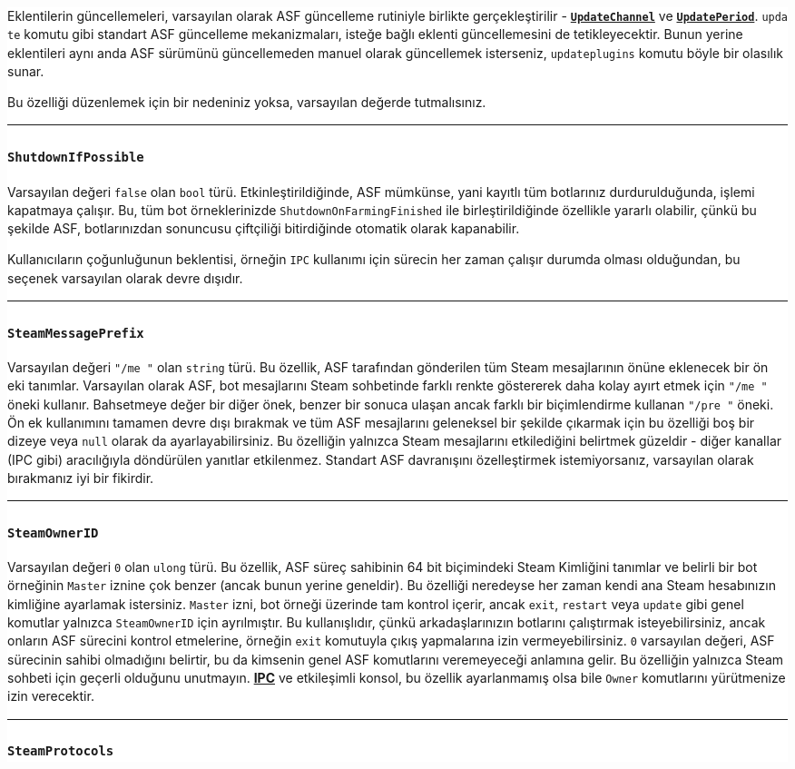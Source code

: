 Eklentilerin güncellemeleri, varsayılan olarak ASF güncelleme rutiniyle birlikte gerçekleştirilir - **[`UpdateChannel`](#updatechannel)** ve **[`UpdatePeriod`](#updateperiod)**. `update` komutu gibi standart ASF güncelleme mekanizmaları, isteğe bağlı eklenti güncellemesini de tetikleyecektir. Bunun yerine eklentileri aynı anda ASF sürümünü güncellemeden manuel olarak güncellemek isterseniz, `updateplugins` komutu böyle bir olasılık sunar.

Bu özelliği düzenlemek için bir nedeniniz yoksa, varsayılan değerde tutmalısınız.

---

### `ShutdownIfPossible`

Varsayılan değeri `false` olan `bool` türü. Etkinleştirildiğinde, ASF mümkünse, yani kayıtlı tüm botlarınız durdurulduğunda, işlemi kapatmaya çalışır. Bu, tüm bot örneklerinizde `ShutdownOnFarmingFinished` ile birleştirildiğinde özellikle yararlı olabilir, çünkü bu şekilde ASF, botlarınızdan sonuncusu çiftçiliği bitirdiğinde otomatik olarak kapanabilir.

Kullanıcıların çoğunluğunun beklentisi, örneğin `IPC` kullanımı için sürecin her zaman çalışır durumda olması olduğundan, bu seçenek varsayılan olarak devre dışıdır.

---

### `SteamMessagePrefix`

Varsayılan değeri `"/me "` olan `string` türü. Bu özellik, ASF tarafından gönderilen tüm Steam mesajlarının önüne eklenecek bir ön eki tanımlar. Varsayılan olarak ASF, bot mesajlarını Steam sohbetinde farklı renkte göstererek daha kolay ayırt etmek için `"/me "` öneki kullanır. Bahsetmeye değer bir diğer önek, benzer bir sonuca ulaşan ancak farklı bir biçimlendirme kullanan `"/pre "` öneki. Ön ek kullanımını tamamen devre dışı bırakmak ve tüm ASF mesajlarını geleneksel bir şekilde çıkarmak için bu özelliği boş bir dizeye veya `null` olarak da ayarlayabilirsiniz. Bu özelliğin yalnızca Steam mesajlarını etkilediğini belirtmek güzeldir - diğer kanallar (IPC gibi) aracılığıyla döndürülen yanıtlar etkilenmez. Standart ASF davranışını özelleştirmek istemiyorsanız, varsayılan olarak bırakmanız iyi bir fikirdir.

---

### `SteamOwnerID`

Varsayılan değeri `0` olan `ulong` türü. Bu özellik, ASF süreç sahibinin 64 bit biçimindeki Steam Kimliğini tanımlar ve belirli bir bot örneğinin `Master` iznine çok benzer (ancak bunun yerine geneldir). Bu özelliği neredeyse her zaman kendi ana Steam hesabınızın kimliğine ayarlamak istersiniz. `Master` izni, bot örneği üzerinde tam kontrol içerir, ancak `exit`, `restart` veya `update` gibi genel komutlar yalnızca `SteamOwnerID` için ayrılmıştır. Bu kullanışlıdır, çünkü arkadaşlarınızın botlarını çalıştırmak isteyebilirsiniz, ancak onların ASF sürecini kontrol etmelerine, örneğin `exit` komutuyla çıkış yapmalarına izin vermeyebilirsiniz. `0` varsayılan değeri, ASF sürecinin sahibi olmadığını belirtir, bu da kimsenin genel ASF komutlarını veremeyeceği anlamına gelir. Bu özelliğin yalnızca Steam sohbeti için geçerli olduğunu unutmayın. **[IPC](https://github.com/JustArchiNET/ArchiSteamFarm/wiki/IPC)** ve etkileşimli konsol, bu özellik ayarlanmamış olsa bile `Owner` komutlarını yürütmenize izin verecektir.

---

### `SteamProtocols`
